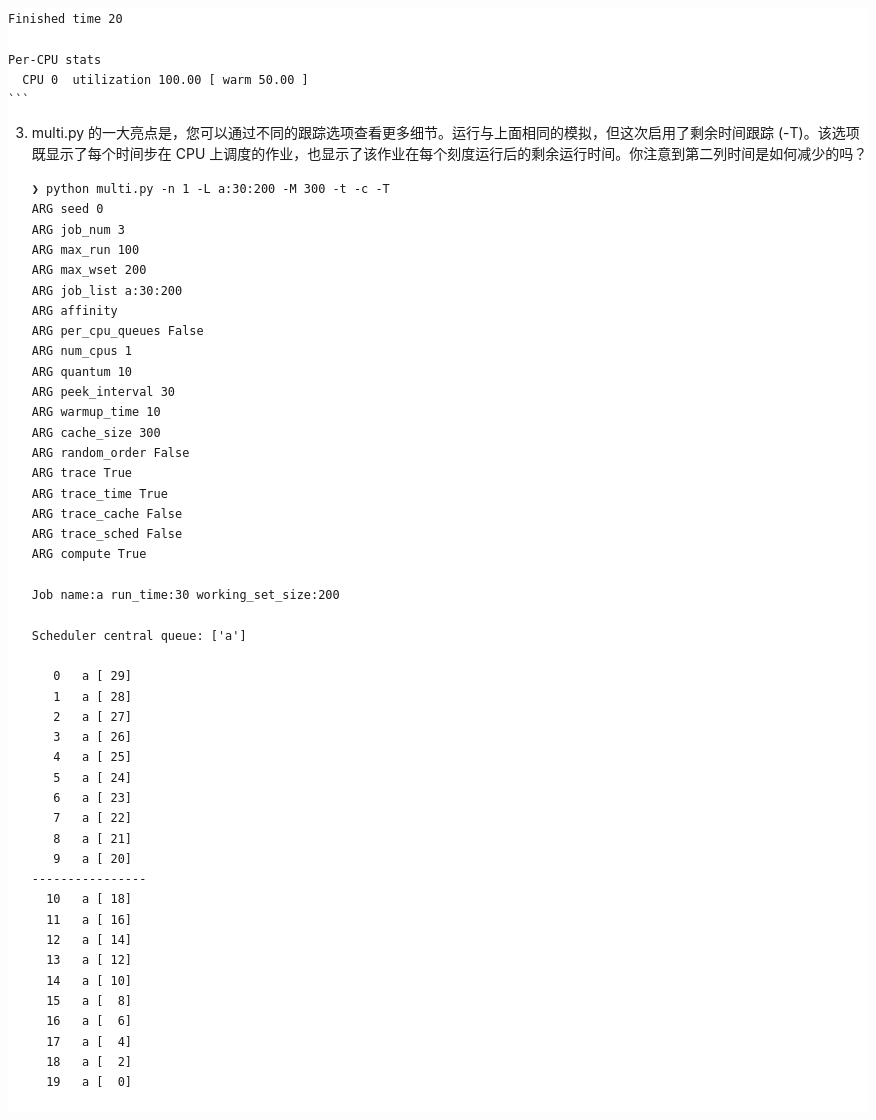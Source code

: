	Finished time 20
	
	Per-CPU stats
	  CPU 0  utilization 100.00 [ warm 50.00 ]
	```

3. multi.py 的一大亮点是，您可以通过不同的跟踪选项查看更多细节。运行与上面相同的模拟，但这次启用了剩余时间跟踪 (-T)。该选项既显示了每个时间步在 CPU 上调度的作业，也显示了该作业在每个刻度运行后的剩余运行时间。你注意到第二列时间是如何减少的吗？

	```shell
	❯ python multi.py -n 1 -L a:30:200 -M 300 -t -c -T
	ARG seed 0
	ARG job_num 3
	ARG max_run 100
	ARG max_wset 200
	ARG job_list a:30:200
	ARG affinity 
	ARG per_cpu_queues False
	ARG num_cpus 1
	ARG quantum 10
	ARG peek_interval 30
	ARG warmup_time 10
	ARG cache_size 300
	ARG random_order False
	ARG trace True
	ARG trace_time True
	ARG trace_cache False
	ARG trace_sched False
	ARG compute True
	
	Job name:a run_time:30 working_set_size:200
	
	Scheduler central queue: ['a']
	
	   0   a [ 29]      
	   1   a [ 28]      
	   2   a [ 27]      
	   3   a [ 26]      
	   4   a [ 25]      
	   5   a [ 24]      
	   6   a [ 23]      
	   7   a [ 22]      
	   8   a [ 21]      
	   9   a [ 20]      
	----------------
	  10   a [ 18]      
	  11   a [ 16]      
	  12   a [ 14]      
	  13   a [ 12]      
	  14   a [ 10]      
	  15   a [  8]      
	  16   a [  6]      
	  17   a [  4]      
	  18   a [  2]      
	  19   a [  0]      
	